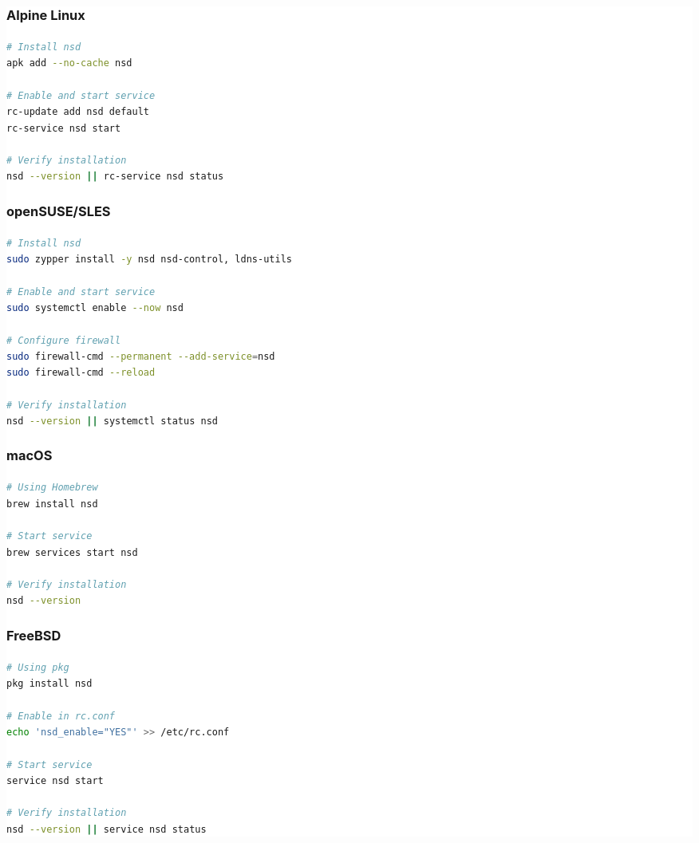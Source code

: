 ### Alpine Linux

```bash
# Install nsd
apk add --no-cache nsd

# Enable and start service
rc-update add nsd default
rc-service nsd start

# Verify installation
nsd --version || rc-service nsd status
```

### openSUSE/SLES

```bash
# Install nsd
sudo zypper install -y nsd nsd-control, ldns-utils

# Enable and start service
sudo systemctl enable --now nsd

# Configure firewall
sudo firewall-cmd --permanent --add-service=nsd
sudo firewall-cmd --reload

# Verify installation
nsd --version || systemctl status nsd
```

### macOS

```bash
# Using Homebrew
brew install nsd

# Start service
brew services start nsd

# Verify installation
nsd --version
```

### FreeBSD

```bash
# Using pkg
pkg install nsd

# Enable in rc.conf
echo 'nsd_enable="YES"' >> /etc/rc.conf

# Start service
service nsd start

# Verify installation
nsd --version || service nsd status
```
